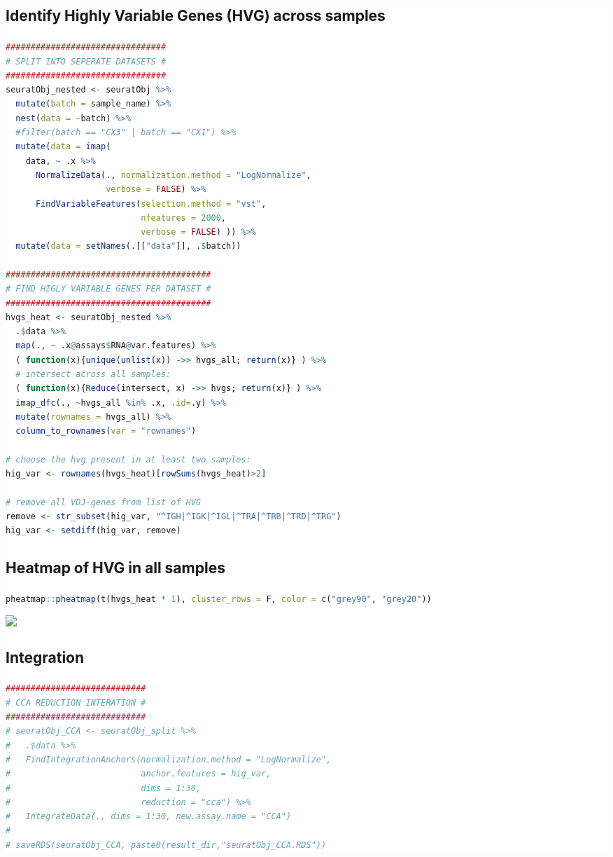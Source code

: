 ## Identify Highly Variable Genes (HVG) across samples

``` r
################################
# SPLIT INTO SEPERATE DATASETS #
################################
seuratObj_nested <- seuratObj %>%
  mutate(batch = sample_name) %>%
  nest(data = -batch) %>%
  #filter(batch == "CX3" | batch == "CX1") %>%
  mutate(data = imap(
    data, ~ .x %>%
      NormalizeData(., normalization.method = "LogNormalize", 
                    verbose = FALSE) %>%
      FindVariableFeatures(selection.method = "vst", 
                           nfeatures = 2000, 
                           verbose = FALSE) )) %>%
  mutate(data = setNames(.[["data"]], .$batch))

#########################################
# FIND HIGLY VARIABLE GENES PER DATASET #
#########################################
hvgs_heat <- seuratObj_nested %>%
  .$data %>%
  map(., ~ .x@assays$RNA@var.features) %>%
  ( function(x){unique(unlist(x)) ->> hvgs_all; return(x)} ) %>%
  # intersect across all samples:
  ( function(x){Reduce(intersect, x) ->> hvgs; return(x)} ) %>% 
  imap_dfc(., ~hvgs_all %in% .x, .id=.y) %>%
  mutate(rownames = hvgs_all) %>%
  column_to_rownames(var = "rownames")

# choose the hvg present in at least two samples:
hig_var <- rownames(hvgs_heat)[rowSums(hvgs_heat)>2]

# remove all VDJ-genes from list of HVG
remove <- str_subset(hig_var, "^IGH|^IGK|^IGL|^TRA|^TRB|^TRD|^TRG")
hig_var <- setdiff(hig_var, remove)
```

## Heatmap of HVG in all samples

``` r
pheatmap::pheatmap(t(hvgs_heat * 1), cluster_rows = F, color = c("grey90", "grey20"))
```

<img src="./Figures/02a_HVG_heatmap.png" style="display: block; margin: auto;" />

## Integration

``` r
############################
# CCA REDUCTION INTERATION #
############################
# seuratObj_CCA <- seuratObj_split %>%
#   .$data %>%
#   FindIntegrationAnchors(normalization.method = "LogNormalize",
#                          anchor.features = hig_var,
#                          dims = 1:30,
#                          reduction = "cca") %>%
#   IntegrateData(., dims = 1:30, new.assay.name = "CCA")
# 
# saveRDS(seuratObj_CCA, paste0(result_dir,"seuratObj_CCA.RDS"))
```